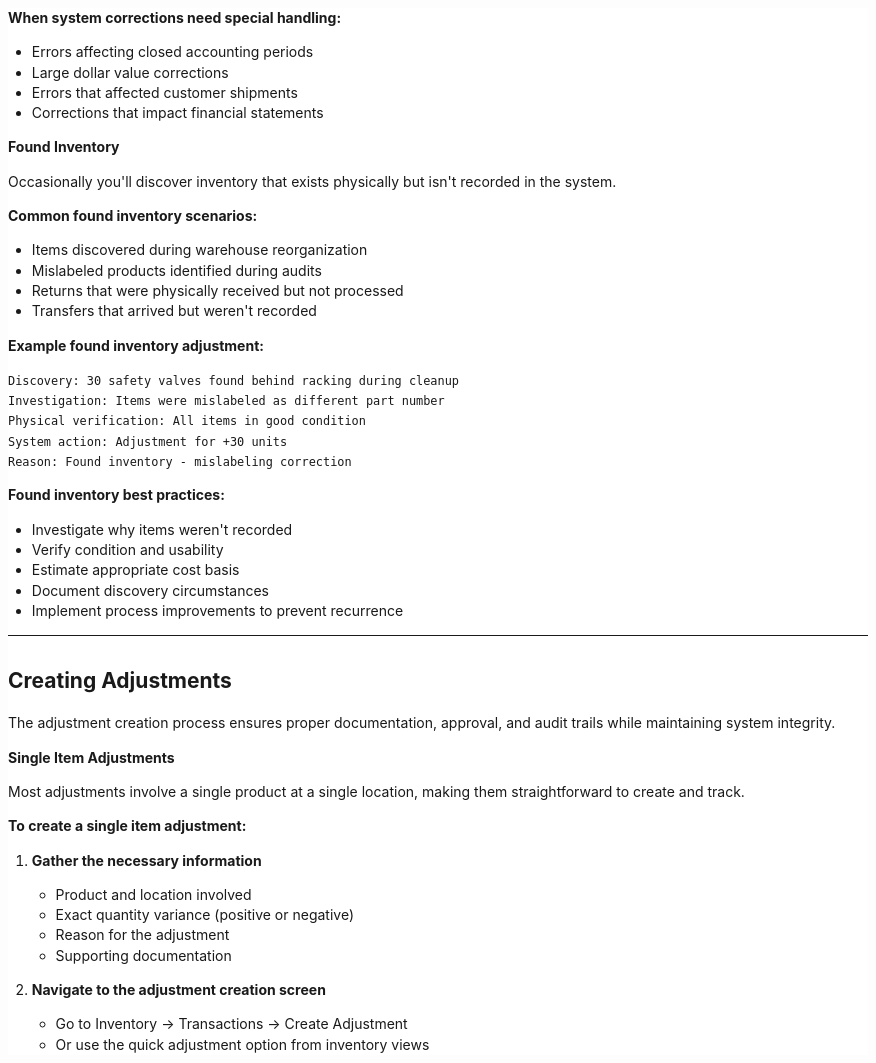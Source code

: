**When system corrections need special handling:**
- Errors affecting closed accounting periods
- Large dollar value corrections
- Errors that affected customer shipments
- Corrections that impact financial statements

**Found Inventory**

Occasionally you'll discover inventory that exists physically but isn't recorded in the system.

**Common found inventory scenarios:**
- Items discovered during warehouse reorganization
- Mislabeled products identified during audits
- Returns that were physically received but not processed
- Transfers that arrived but weren't recorded

**Example found inventory adjustment:**
```
Discovery: 30 safety valves found behind racking during cleanup
Investigation: Items were mislabeled as different part number
Physical verification: All items in good condition
System action: Adjustment for +30 units
Reason: Found inventory - mislabeling correction
```

**Found inventory best practices:**
- Investigate why items weren't recorded
- Verify condition and usability
- Estimate appropriate cost basis
- Document discovery circumstances
- Implement process improvements to prevent recurrence

---

## Creating Adjustments

The adjustment creation process ensures proper documentation, approval, and audit trails while maintaining system integrity.

**Single Item Adjustments**

Most adjustments involve a single product at a single location, making them straightforward to create and track.

**To create a single item adjustment:**

1. **Gather the necessary information**
   - Product and location involved
   - Exact quantity variance (positive or negative)
   - Reason for the adjustment
   - Supporting documentation

2. **Navigate to the adjustment creation screen**
   - Go to Inventory → Transactions → Create Adjustment
   - Or use the quick adjustment option from inventory views

